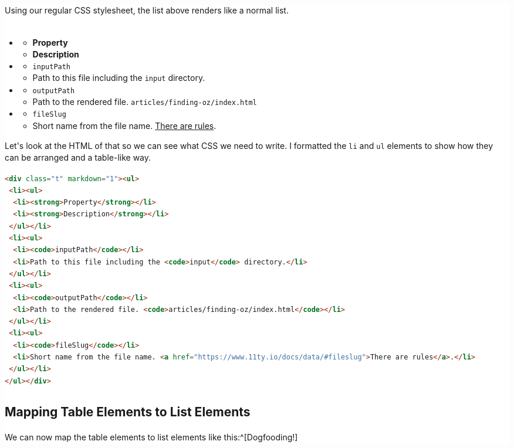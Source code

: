 Using our regular CSS stylesheet,
the list above renders like
a normal list.
<br><br>

<div class="dummy graybox" markdown="1">

- - **Property**
  - **Description**
- - `inputPath`
  - Path to this file including the `input` directory.
- - `outputPath`
  - Path to the rendered file.
    `articles/finding-oz/index.html`
- - `fileSlug`
  - Short name from the file name.
    [There are rules](https://www.11ty.io/docs/data/#fileslug).

</div>

Let's look at the HTML of that
so we can
see what CSS we need to write.
I formatted the `li` and `ul`
elements to show how they
can be arranged and a table-like way.

``` html
<div class="t" markdown="1"><ul>
 <li><ul>
  <li><strong>Property</strong></li>
  <li><strong>Description</strong></li>
 </ul></li>
 <li><ul>
  <li><code>inputPath</code></li>
  <li>Path to this file including the <code>input</code> directory.</li>
 </ul></li>
 <li><ul>
  <li><code>outputPath</code></li>
  <li>Path to the rendered file. <code>articles/finding-oz/index.html</code></li>
 </ul></li>
 <li><ul>
  <li><code>fileSlug</code></li>
  <li>Short name from the file name. <a href="https://www.11ty.io/docs/data/#fileslug">There are rules</a>.</li>
 </ul></li>
</ul></div>
```

## Mapping Table Elements to List Elements

We can now map the table elements
to list elements like this:^[Dogfooding!]
<br>
